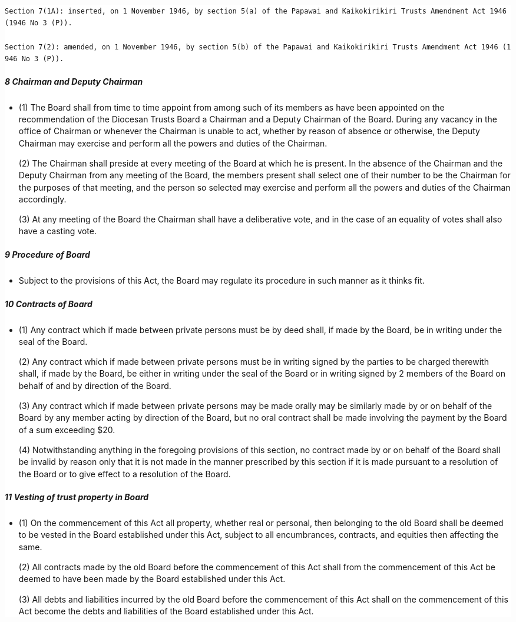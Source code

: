    Section 7(1A): inserted, on 1 November 1946, by section 5(a) of the Papawai and Kaikokirikiri Trusts Amendment Act 1946 (1946 No 3 (P)).
    
    Section 7(2): amended, on 1 November 1946, by section 5(b) of the Papawai and Kaikokirikiri Trusts Amendment Act 1946 (1946 No 3 (P)).

##### 8 Chairman and Deputy Chairman
    
*   (1) The Board shall from time to time appoint from among such of its members as have been appointed on the recommendation of the Diocesan Trusts Board a Chairman and a Deputy Chairman of the Board. During any vacancy in the office of Chairman or whenever the Chairman is unable to act, whether by reason of absence or otherwise, the Deputy Chairman may exercise and perform all the powers and duties of the Chairman.
    
    (2) The Chairman shall preside at every meeting of the Board at which he is present. In the absence of the Chairman and the Deputy Chairman from any meeting of the Board, the members present shall select one of their number to be the Chairman for the purposes of that meeting, and the person so selected may exercise and perform all the powers and duties of the Chairman accordingly.
    
    (3) At any meeting of the Board the Chairman shall have a deliberative vote, and in the case of an equality of votes shall also have a casting vote.

##### 9 Procedure of Board
    
*   Subject to the provisions of this Act, the Board may regulate its procedure in such manner as it thinks fit.

##### 10 Contracts of Board
    
*   (1) Any contract which if made between private persons must be by deed shall, if made by the Board, be in writing under the seal of the Board.
    
    (2) Any contract which if made between private persons must be in writing signed by the parties to be charged therewith shall, if made by the Board, be either in writing under the seal of the Board or in writing signed by 2 members of the Board on behalf of and by direction of the Board.
    
    (3) Any contract which if made between private persons may be made orally may be similarly made by or on behalf of the Board by any member acting by direction of the Board, but no oral contract shall be made involving the payment by the Board of a sum exceeding $20\.
    
    (4) Notwithstanding anything in the foregoing provisions of this section, no contract made by or on behalf of the Board shall be invalid by reason only that it is not made in the manner prescribed by this section if it is made pursuant to a resolution of the Board or to give effect to a resolution of the Board.

##### 11 Vesting of trust property in Board
    
*   (1) On the commencement of this Act all property, whether real or personal, then belonging to the old Board shall be deemed to be vested in the Board established under this Act, subject to all encumbrances, contracts, and equities then affecting the same.
    
    (2) All contracts made by the old Board before the commencement of this Act shall from the commencement of this Act be deemed to have been made by the Board established under this Act.
    
    (3) All debts and liabilities incurred by the old Board before the commencement of this Act shall on the commencement of this Act become the debts and liabilities of the Board established under this Act.
    